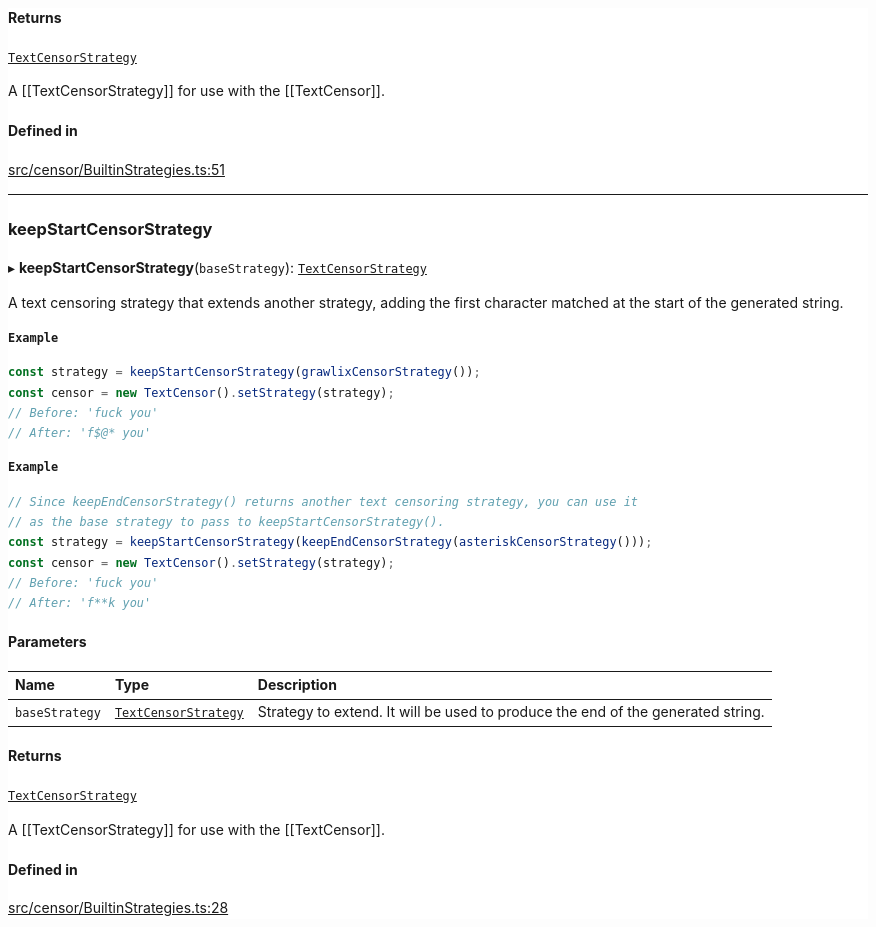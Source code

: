 #### Returns

[`TextCensorStrategy`](README.md#textcensorstrategy)

A [[TextCensorStrategy]] for use with the [[TextCensor]].

#### Defined in

[src/censor/BuiltinStrategies.ts:51](https://github.com/jo3-l/obscenity/blob/594f6f2/src/censor/BuiltinStrategies.ts#L51)

___

### keepStartCensorStrategy

▸ **keepStartCensorStrategy**(`baseStrategy`): [`TextCensorStrategy`](README.md#textcensorstrategy)

A text censoring strategy that extends another strategy, adding the first
character matched at the start of the generated string.

**`Example`**

```typescript
const strategy = keepStartCensorStrategy(grawlixCensorStrategy());
const censor = new TextCensor().setStrategy(strategy);
// Before: 'fuck you'
// After: 'f$@* you'
```

**`Example`**

```typescript
// Since keepEndCensorStrategy() returns another text censoring strategy, you can use it
// as the base strategy to pass to keepStartCensorStrategy().
const strategy = keepStartCensorStrategy(keepEndCensorStrategy(asteriskCensorStrategy()));
const censor = new TextCensor().setStrategy(strategy);
// Before: 'fuck you'
// After: 'f**k you'
```

#### Parameters

| Name | Type | Description |
| :------ | :------ | :------ |
| `baseStrategy` | [`TextCensorStrategy`](README.md#textcensorstrategy) | Strategy to extend. It will be used to produce the end of the generated string. |

#### Returns

[`TextCensorStrategy`](README.md#textcensorstrategy)

A [[TextCensorStrategy]] for use with the [[TextCensor]].

#### Defined in

[src/censor/BuiltinStrategies.ts:28](https://github.com/jo3-l/obscenity/blob/594f6f2/src/censor/BuiltinStrategies.ts#L28)
